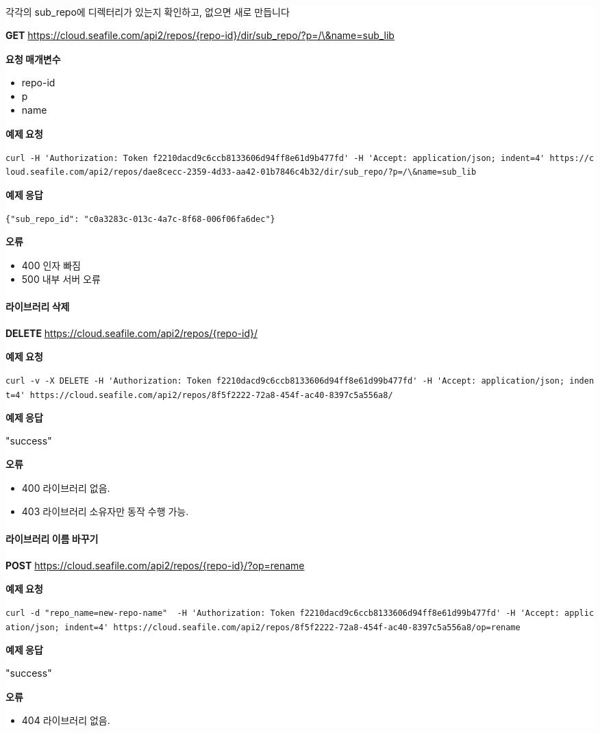 각각의 sub_repo에 디렉터리가 있는지 확인하고, 없으면 새로 만듭니다

**GET** https://cloud.seafile.com/api2/repos/{repo-id}/dir/sub_repo/?p=/\&name=sub_lib

**요청 매개변수**

* repo-id
* p
* name

**예제 요청**

    curl -H 'Authorization: Token f2210dacd9c6ccb8133606d94ff8e61d9b477fd' -H 'Accept: application/json; indent=4' https://cloud.seafile.com/api2/repos/dae8cecc-2359-4d33-aa42-01b7846c4b32/dir/sub_repo/?p=/\&name=sub_lib

**예제 응답**

    {"sub_repo_id": "c0a3283c-013c-4a7c-8f68-006f06fa6dec"}

**오류**

* 400 인자 빠짐
* 500 내부 서버 오류

#### <a id="delete-library"></a>라이브러리 삭제 ###

**DELETE** https://cloud.seafile.com/api2/repos/{repo-id}/

**예제 요청**

    curl -v -X DELETE -H 'Authorization: Token f2210dacd9c6ccb8133606d94ff8e61d99b477fd' -H 'Accept: application/json; indent=4' https://cloud.seafile.com/api2/repos/8f5f2222-72a8-454f-ac40-8397c5a556a8/

**예제 응답**

"success"

**오류**

* 400 라이브러리 없음.

* 403 라이브러리 소유자만 동작 수행 가능.

#### <a id="rename-library"></a>라이브러리 이름 바꾸기 ###

**POST** https://cloud.seafile.com/api2/repos/{repo-id}/?op=rename

**예제 요청**

    curl -d "repo_name=new-repo-name"  -H 'Authorization: Token f2210dacd9c6ccb8133606d94ff8e61d99b477fd' -H 'Accept: application/json; indent=4' https://cloud.seafile.com/api2/repos/8f5f2222-72a8-454f-ac40-8397c5a556a8/op=rename

**예제 응답**

"success"

**오류**

* 404 라이브러리 없음.
